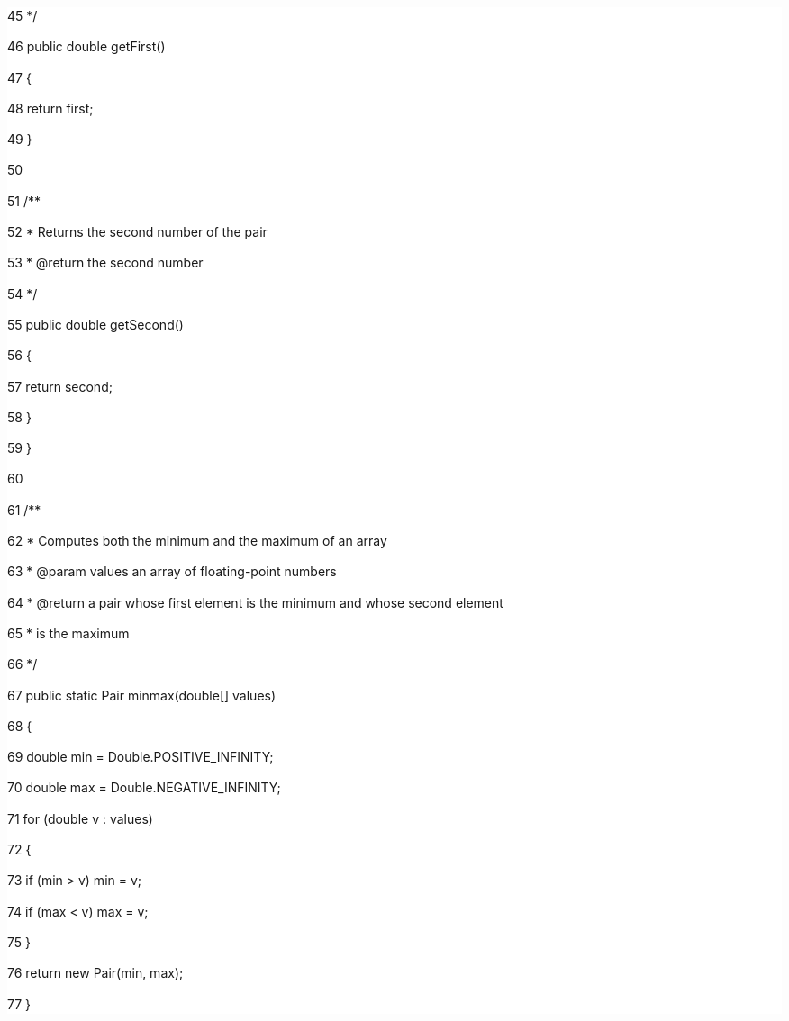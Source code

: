 45 */

46 public double getFirst()

47 {

48 return first;

49 }

50

51 /**

52 * Returns the second number of the pair

53 * @return the second number

54 */

55 public double getSecond()

56 {

57 return second;

58 }

59 }

60

61 /**

62 * Computes both the minimum and the maximum of an array

63 * @param values an array of floating-point numbers

64 * @return a pair whose first element is the minimum and whose second element

65 * is the maximum

66 */

67 public static Pair minmax(double[] values)

68 {

69 double min = Double.POSITIVE_INFINITY;

70 double max = Double.NEGATIVE_INFINITY;

71 for (double v : values)

72 {

73 if (min > v) min = v;

74 if (max < v) max = v;

75 }

76 return new Pair(min, max);

77 }
